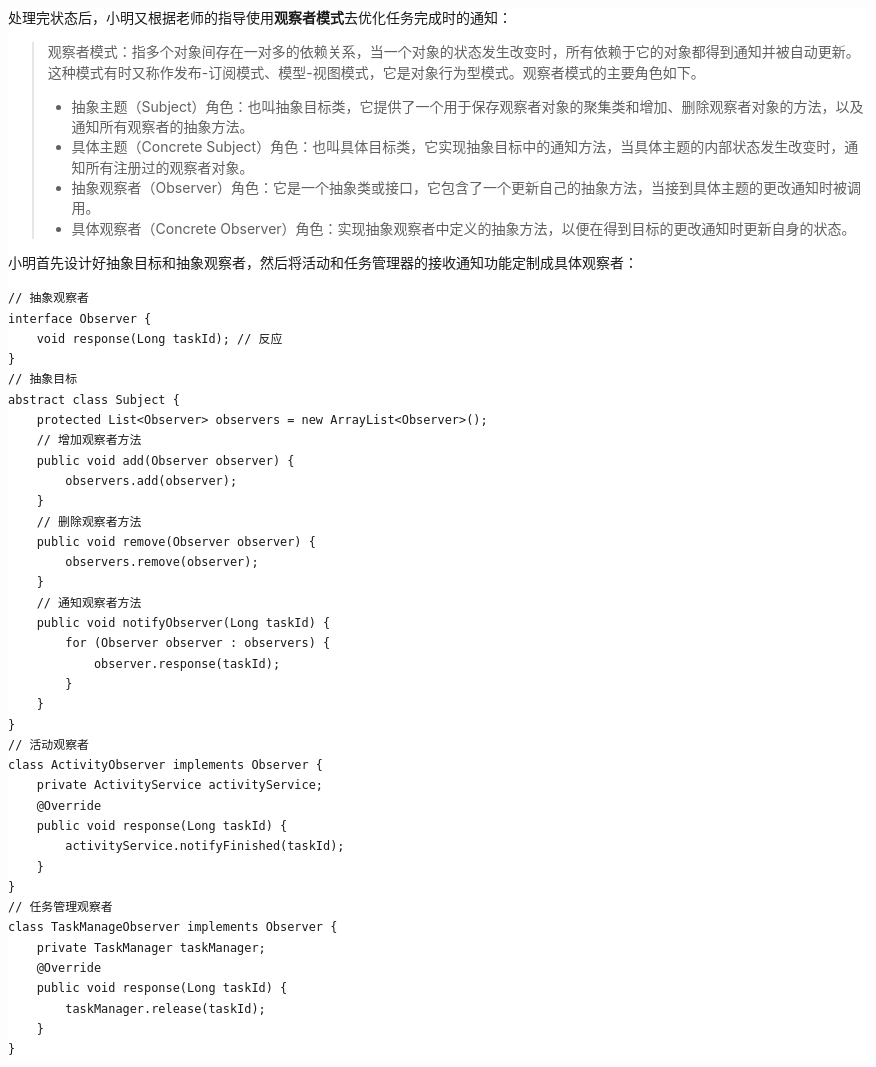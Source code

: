 处理完状态后，小明又根据老师的指导使用**观察者模式**去优化任务完成时的通知：

> 观察者模式：指多个对象间存在一对多的依赖关系，当一个对象的状态发生改变时，所有依赖于它的对象都得到通知并被自动更新。这种模式有时又称作发布-订阅模式、模型-视图模式，它是对象行为型模式。观察者模式的主要角色如下。
>
> - 抽象主题（Subject）角色：也叫抽象目标类，它提供了一个用于保存观察者对象的聚集类和增加、删除观察者对象的方法，以及通知所有观察者的抽象方法。
> - 具体主题（Concrete Subject）角色：也叫具体目标类，它实现抽象目标中的通知方法，当具体主题的内部状态发生改变时，通知所有注册过的观察者对象。
> - 抽象观察者（Observer）角色：它是一个抽象类或接口，它包含了一个更新自己的抽象方法，当接到具体主题的更改通知时被调用。
> - 具体观察者（Concrete Observer）角色：实现抽象观察者中定义的抽象方法，以便在得到目标的更改通知时更新自身的状态。

小明首先设计好抽象目标和抽象观察者，然后将活动和任务管理器的接收通知功能定制成具体观察者：

```
// 抽象观察者
interface Observer {
    void response(Long taskId); // 反应
}
// 抽象目标
abstract class Subject {
    protected List<Observer> observers = new ArrayList<Observer>();
    // 增加观察者方法
    public void add(Observer observer) {
        observers.add(observer);
    }
    // 删除观察者方法
    public void remove(Observer observer) {
        observers.remove(observer);
    }
    // 通知观察者方法
    public void notifyObserver(Long taskId) {
        for (Observer observer : observers) {
            observer.response(taskId);
        }
    }
}
// 活动观察者
class ActivityObserver implements Observer {
    private ActivityService activityService;
    @Override
    public void response(Long taskId) {
        activityService.notifyFinished(taskId);
    }
}
// 任务管理观察者
class TaskManageObserver implements Observer {
    private TaskManager taskManager;
    @Override
    public void response(Long taskId) {
        taskManager.release(taskId);
    }
}
```
